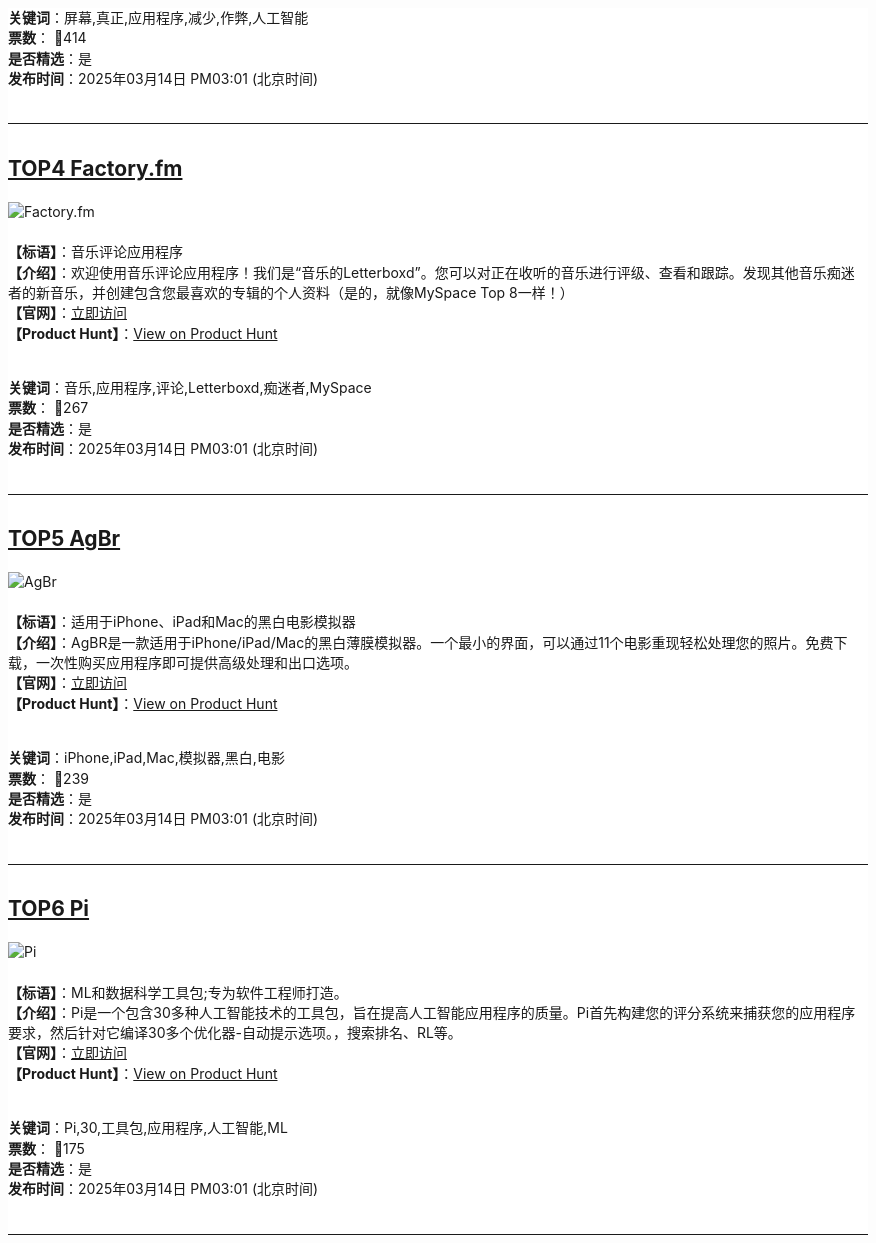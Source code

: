 **关键词**：屏幕,真正,应用程序,减少,作弊,人工智能<br />
**票数**： 🔺414<br />
**是否精选**：是<br />
**发布时间**：2025年03月14日 PM03:01 (北京时间)<br /><br />

---

## [TOP4    Factory.fm](https://www.producthunt.com/posts/factory-fm)
![Factory.fm](https://ph-files.imgix.net/8d9255c9-be40-447f-b85d-b68617e82529.png?auto=format&fit=crop&frame=1&h=512&w=1024)<br /><br />
**【标语】**：音乐评论应用程序<br />
**【介绍】**：欢迎使用音乐评论应用程序！我们是“音乐的Letterboxd”。您可以对正在收听的音乐进行评级、查看和跟踪。发现其他音乐痴迷者的新音乐，并创建包含您最喜欢的专辑的个人资料（是的，就像MySpace Top 8一样！）<br />
**【官网】**：[立即访问](https://www.producthunt.com/r/LUW36RFIGYQWWN)<br />
**【Product Hunt】**：[View on Product Hunt](https://www.producthunt.com/posts/factory-fm)<br /><br />

**关键词**：音乐,应用程序,评论,Letterboxd,痴迷者,MySpace<br />
**票数**： 🔺267<br />
**是否精选**：是<br />
**发布时间**：2025年03月14日 PM03:01 (北京时间)<br /><br />

---

## [TOP5    AgBr](https://www.producthunt.com/posts/agbr)
![AgBr](https://ph-files.imgix.net/8503582c-638f-40e1-bc8f-599e623608f0.png?auto=format&fit=crop&frame=1&h=512&w=1024)<br /><br />
**【标语】**：适用于iPhone、iPad和Mac的黑白电影模拟器<br />
**【介绍】**：AgBR是一款适用于iPhone/iPad/Mac的黑白薄膜模拟器。一个最小的界面，可以通过11个电影重现轻松处理您的照片。免费下载，一次性购买应用程序即可提供高级处理和出口选项。<br />
**【官网】**：[立即访问](https://www.producthunt.com/r/TMHQFJQ2ZB5AGY)<br />
**【Product Hunt】**：[View on Product Hunt](https://www.producthunt.com/posts/agbr)<br /><br />

**关键词**：iPhone,iPad,Mac,模拟器,黑白,电影<br />
**票数**： 🔺239<br />
**是否精选**：是<br />
**发布时间**：2025年03月14日 PM03:01 (北京时间)<br /><br />

---

## [TOP6    Pi](https://www.producthunt.com/posts/pi-6)
![Pi](https://ph-files.imgix.net/36f01ba3-cb85-4709-a7a4-13c84163a5e9.png?auto=format&fit=crop&frame=1&h=512&w=1024)<br /><br />
**【标语】**：ML和数据科学工具包;专为软件工程师打造。<br />
**【介绍】**：Pi是一个包含30多种人工智能技术的工具包，旨在提高人工智能应用程序的质量。Pi首先构建您的评分系统来捕获您的应用程序要求，然后针对它编译30多个优化器-自动提示选项。，搜索排名、RL等。<br />
**【官网】**：[立即访问](https://www.producthunt.com/r/ROOHXPAMSTICRV)<br />
**【Product Hunt】**：[View on Product Hunt](https://www.producthunt.com/posts/pi-6)<br /><br />

**关键词**：Pi,30,工具包,应用程序,人工智能,ML<br />
**票数**： 🔺175<br />
**是否精选**：是<br />
**发布时间**：2025年03月14日 PM03:01 (北京时间)<br /><br />

---